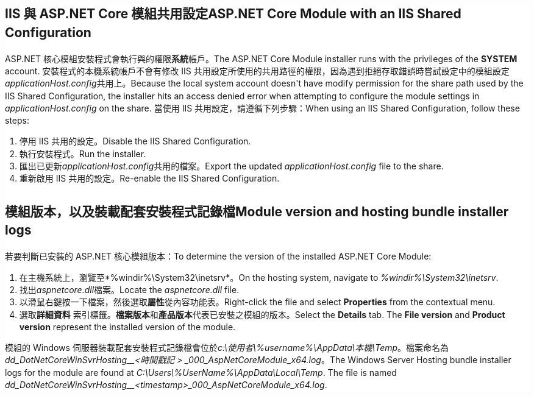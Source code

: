 ## <a name="aspnet-core-module-with-an-iis-shared-configuration"></a><span data-ttu-id="099ec-196">IIS 與 ASP.NET Core 模組共用設定</span><span class="sxs-lookup"><span data-stu-id="099ec-196">ASP.NET Core Module with an IIS Shared Configuration</span></span>

<span data-ttu-id="099ec-197">ASP.NET 核心模組安裝程式會執行與的權限**系統**帳戶。</span><span class="sxs-lookup"><span data-stu-id="099ec-197">The ASP.NET Core Module installer runs with the privileges of the **SYSTEM** account.</span></span> <span data-ttu-id="099ec-198">安裝程式的本機系統帳戶不會有修改 IIS 共用設定所使用的共用路徑的權限，因為遇到拒絕存取錯誤時嘗試設定中的模組設定*applicationHost.config*共用上。</span><span class="sxs-lookup"><span data-stu-id="099ec-198">Because the local system account doesn't have modify permission for the share path used by the IIS Shared Configuration, the installer hits an access denied error when attempting to configure the module settings in *applicationHost.config* on the share.</span></span> <span data-ttu-id="099ec-199">當使用 IIS 共用設定，請遵循下列步驟：</span><span class="sxs-lookup"><span data-stu-id="099ec-199">When using an IIS Shared Configuration, follow these steps:</span></span>

1. <span data-ttu-id="099ec-200">停用 IIS 共用的設定。</span><span class="sxs-lookup"><span data-stu-id="099ec-200">Disable the IIS Shared Configuration.</span></span>
1. <span data-ttu-id="099ec-201">執行安裝程式。</span><span class="sxs-lookup"><span data-stu-id="099ec-201">Run the installer.</span></span>
1. <span data-ttu-id="099ec-202">匯出已更新*applicationHost.config*共用的檔案。</span><span class="sxs-lookup"><span data-stu-id="099ec-202">Export the updated *applicationHost.config* file to the share.</span></span>
1. <span data-ttu-id="099ec-203">重新啟用 IIS 共用的設定。</span><span class="sxs-lookup"><span data-stu-id="099ec-203">Re-enable the IIS Shared Configuration.</span></span>

## <a name="module-version-and-hosting-bundle-installer-logs"></a><span data-ttu-id="099ec-204">模組版本，以及裝載配套安裝程式記錄檔</span><span class="sxs-lookup"><span data-stu-id="099ec-204">Module version and hosting bundle installer logs</span></span>

<span data-ttu-id="099ec-205">若要判斷已安裝的 ASP.NET 核心模組版本：</span><span class="sxs-lookup"><span data-stu-id="099ec-205">To determine the version of the installed ASP.NET Core Module:</span></span>

1. <span data-ttu-id="099ec-206">在主機系統上，瀏覽至*%windir%\System32\inetsrv*。</span><span class="sxs-lookup"><span data-stu-id="099ec-206">On the hosting system, navigate to *%windir%\System32\inetsrv*.</span></span>
1. <span data-ttu-id="099ec-207">找出*aspnetcore.dll*檔案。</span><span class="sxs-lookup"><span data-stu-id="099ec-207">Locate the *aspnetcore.dll* file.</span></span>
1. <span data-ttu-id="099ec-208">以滑鼠右鍵按一下檔案，然後選取**屬性**從內容功能表。</span><span class="sxs-lookup"><span data-stu-id="099ec-208">Right-click the file and select **Properties** from the contextual menu.</span></span>
1. <span data-ttu-id="099ec-209">選取**詳細資料** 索引標籤。**檔案版本**和**產品版本**代表已安裝之模組的版本。</span><span class="sxs-lookup"><span data-stu-id="099ec-209">Select the **Details** tab. The **File version** and **Product version** represent the installed version of the module.</span></span>

<span data-ttu-id="099ec-210">模組的 Windows 伺服器裝載配套安裝程式記錄檔會位於*c:\\使用者\\%username%\\AppData\\本機\\Temp*。檔案命名為*dd_DotNetCoreWinSvrHosting__\<時間戳記 > _000_AspNetCoreModule_x64.log*。</span><span class="sxs-lookup"><span data-stu-id="099ec-210">The Windows Server Hosting bundle installer logs for the module are found at *C:\\Users\\%UserName%\\AppData\\Local\\Temp*. The file is named *dd_DotNetCoreWinSvrHosting__\<timestamp>_000_AspNetCoreModule_x64.log*.</span></span>
